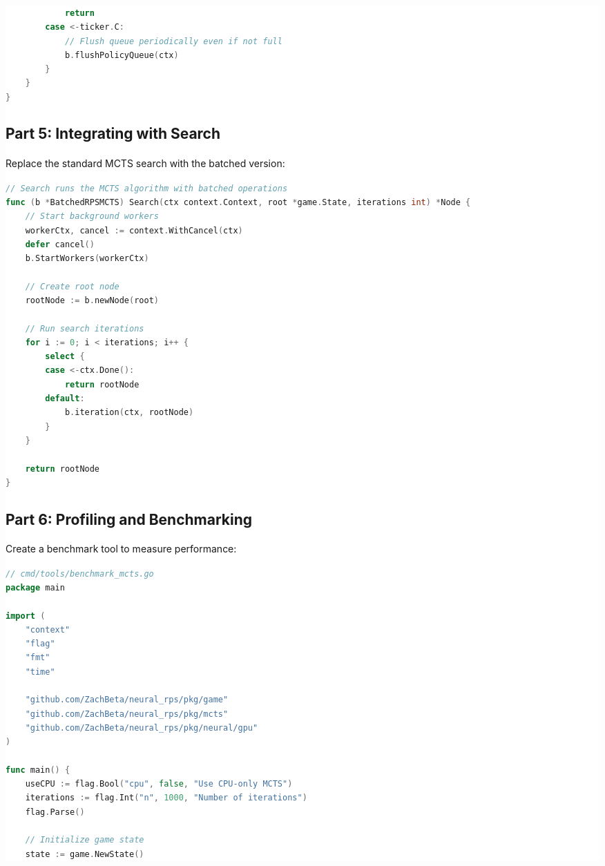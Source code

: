 ```go
            return
        case <-ticker.C:
            // Flush queue periodically even if not full
            b.flushPolicyQueue(ctx)
        }
    }
}
```

## Part 5: Integrating with Search

Replace the standard MCTS search with the batched version:

```go
// Search runs the MCTS algorithm with batched operations
func (b *BatchedRPSMCTS) Search(ctx context.Context, root *game.State, iterations int) *Node {
    // Start background workers
    workerCtx, cancel := context.WithCancel(ctx)
    defer cancel()
    b.StartWorkers(workerCtx)
    
    // Create root node
    rootNode := b.newNode(root)
    
    // Run search iterations
    for i := 0; i < iterations; i++ {
        select {
        case <-ctx.Done():
            return rootNode
        default:
            b.iteration(ctx, rootNode)
        }
    }
    
    return rootNode
}
```

## Part 6: Profiling and Benchmarking

Create a benchmark tool to measure performance:

```go
// cmd/tools/benchmark_mcts.go
package main

import (
    "context"
    "flag"
    "fmt"
    "time"
    
    "github.com/ZachBeta/neural_rps/pkg/game"
    "github.com/ZachBeta/neural_rps/pkg/mcts"
    "github.com/ZachBeta/neural_rps/pkg/neural/gpu"
)

func main() {
    useCPU := flag.Bool("cpu", false, "Use CPU-only MCTS")
    iterations := flag.Int("n", 1000, "Number of iterations")
    flag.Parse()
    
    // Initialize game state
    state := game.NewState()
```